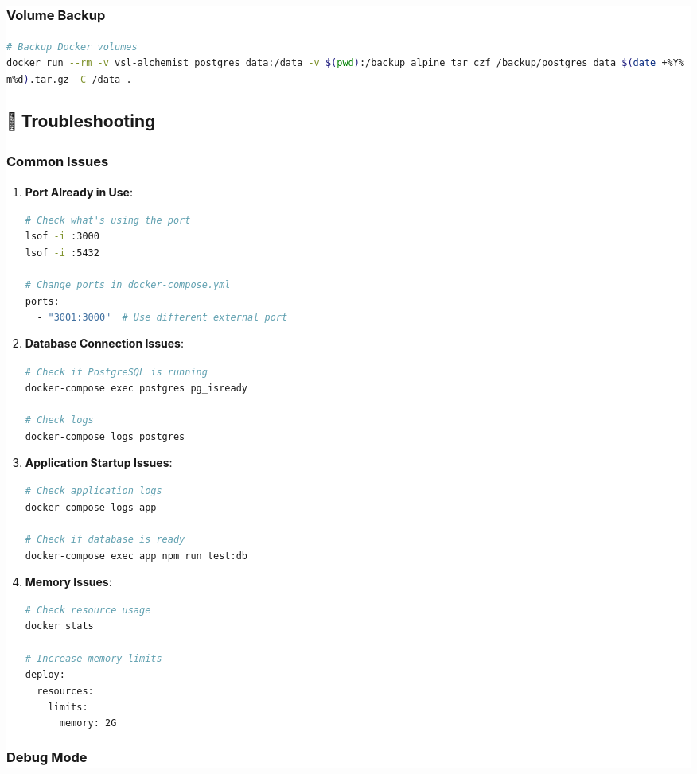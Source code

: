 ### Volume Backup

```bash
# Backup Docker volumes
docker run --rm -v vsl-alchemist_postgres_data:/data -v $(pwd):/backup alpine tar czf /backup/postgres_data_$(date +%Y%m%d).tar.gz -C /data .
```

## 🐛 Troubleshooting

### Common Issues

1. **Port Already in Use**:
   ```bash
   # Check what's using the port
   lsof -i :3000
   lsof -i :5432
   
   # Change ports in docker-compose.yml
   ports:
     - "3001:3000"  # Use different external port
   ```

2. **Database Connection Issues**:
   ```bash
   # Check if PostgreSQL is running
   docker-compose exec postgres pg_isready
   
   # Check logs
   docker-compose logs postgres
   ```

3. **Application Startup Issues**:
   ```bash
   # Check application logs
   docker-compose logs app
   
   # Check if database is ready
   docker-compose exec app npm run test:db
   ```

4. **Memory Issues**:
   ```bash
   # Check resource usage
   docker stats
   
   # Increase memory limits
   deploy:
     resources:
       limits:
         memory: 2G
   ```

### Debug Mode
